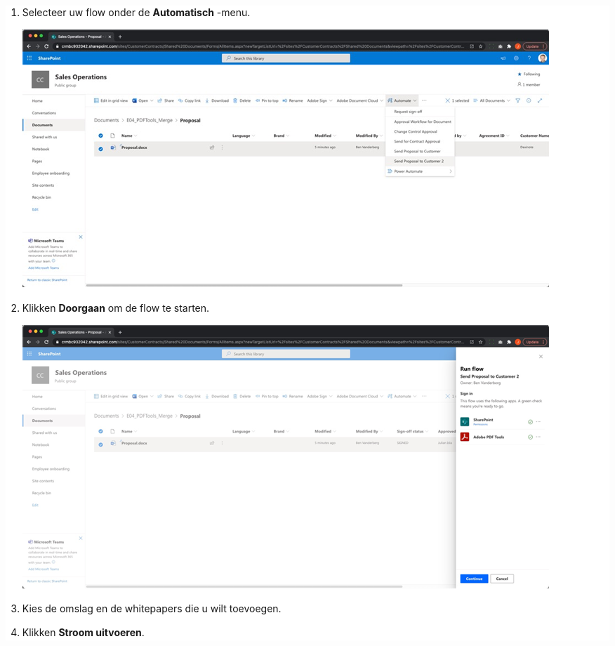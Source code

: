 1. Selecteer uw flow onder de **Automatisch** -menu.

   ![Screenshot van het menu Automatisch selecteren](assets/documentautomation/automation_50.png)

1. Klikken **Doorgaan** om de flow te starten.

   ![Screenshot van de knop Doorgaan selecteren](assets/documentautomation/automation_51.png)

1. Kies de omslag en de whitepapers die u wilt toevoegen.
1. Klikken **Stroom uitvoeren**.
